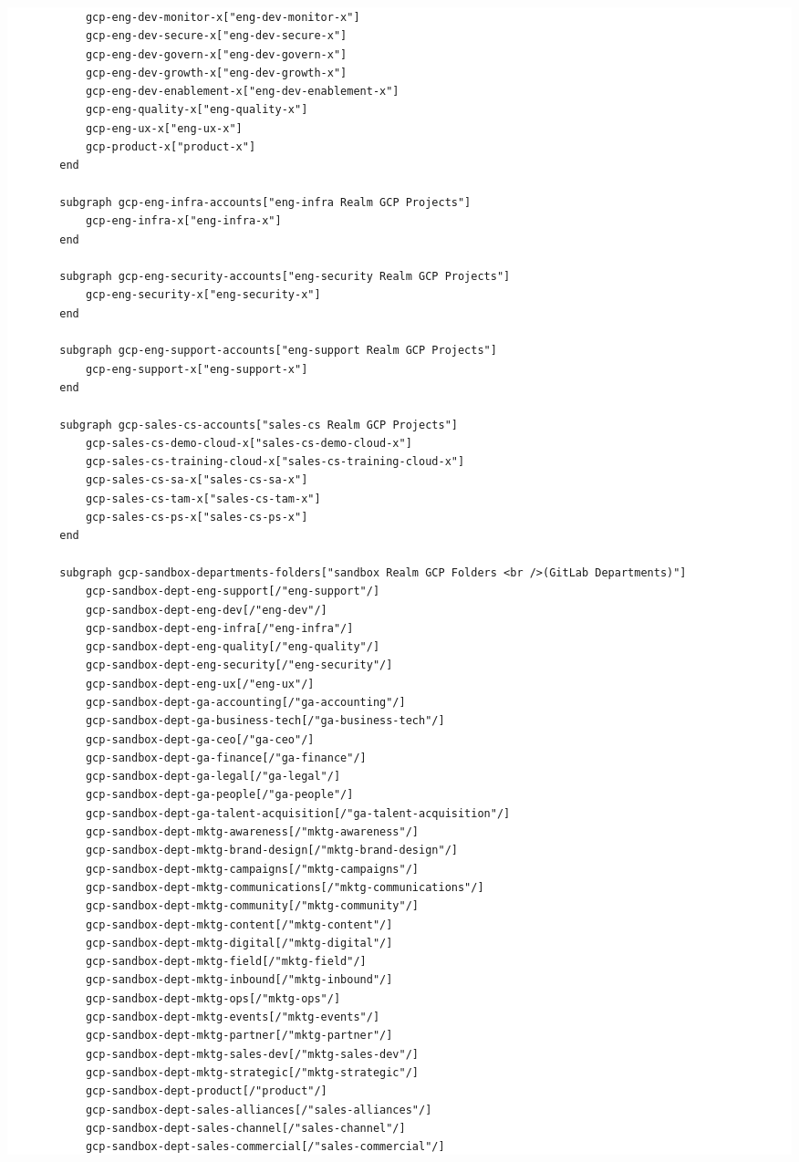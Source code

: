 ```mermaid
            gcp-eng-dev-monitor-x["eng-dev-monitor-x"]
            gcp-eng-dev-secure-x["eng-dev-secure-x"]
            gcp-eng-dev-govern-x["eng-dev-govern-x"]
            gcp-eng-dev-growth-x["eng-dev-growth-x"]
            gcp-eng-dev-enablement-x["eng-dev-enablement-x"]
            gcp-eng-quality-x["eng-quality-x"]
            gcp-eng-ux-x["eng-ux-x"]
            gcp-product-x["product-x"]
        end

        subgraph gcp-eng-infra-accounts["eng-infra Realm GCP Projects"]
            gcp-eng-infra-x["eng-infra-x"]
        end

        subgraph gcp-eng-security-accounts["eng-security Realm GCP Projects"]
            gcp-eng-security-x["eng-security-x"]
        end

        subgraph gcp-eng-support-accounts["eng-support Realm GCP Projects"]
            gcp-eng-support-x["eng-support-x"]
        end

        subgraph gcp-sales-cs-accounts["sales-cs Realm GCP Projects"]
            gcp-sales-cs-demo-cloud-x["sales-cs-demo-cloud-x"]
            gcp-sales-cs-training-cloud-x["sales-cs-training-cloud-x"]
            gcp-sales-cs-sa-x["sales-cs-sa-x"]
            gcp-sales-cs-tam-x["sales-cs-tam-x"]
            gcp-sales-cs-ps-x["sales-cs-ps-x"]
        end

        subgraph gcp-sandbox-departments-folders["sandbox Realm GCP Folders <br />(GitLab Departments)"]
            gcp-sandbox-dept-eng-support[/"eng-support"/]
            gcp-sandbox-dept-eng-dev[/"eng-dev"/]
            gcp-sandbox-dept-eng-infra[/"eng-infra"/]
            gcp-sandbox-dept-eng-quality[/"eng-quality"/]
            gcp-sandbox-dept-eng-security[/"eng-security"/]
            gcp-sandbox-dept-eng-ux[/"eng-ux"/]
            gcp-sandbox-dept-ga-accounting[/"ga-accounting"/]
            gcp-sandbox-dept-ga-business-tech[/"ga-business-tech"/]
            gcp-sandbox-dept-ga-ceo[/"ga-ceo"/]
            gcp-sandbox-dept-ga-finance[/"ga-finance"/]
            gcp-sandbox-dept-ga-legal[/"ga-legal"/]
            gcp-sandbox-dept-ga-people[/"ga-people"/]
            gcp-sandbox-dept-ga-talent-acquisition[/"ga-talent-acquisition"/]
            gcp-sandbox-dept-mktg-awareness[/"mktg-awareness"/]
            gcp-sandbox-dept-mktg-brand-design[/"mktg-brand-design"/]
            gcp-sandbox-dept-mktg-campaigns[/"mktg-campaigns"/]
            gcp-sandbox-dept-mktg-communications[/"mktg-communications"/]
            gcp-sandbox-dept-mktg-community[/"mktg-community"/]
            gcp-sandbox-dept-mktg-content[/"mktg-content"/]
            gcp-sandbox-dept-mktg-digital[/"mktg-digital"/]
            gcp-sandbox-dept-mktg-field[/"mktg-field"/]
            gcp-sandbox-dept-mktg-inbound[/"mktg-inbound"/]
            gcp-sandbox-dept-mktg-ops[/"mktg-ops"/]
            gcp-sandbox-dept-mktg-events[/"mktg-events"/]
            gcp-sandbox-dept-mktg-partner[/"mktg-partner"/]
            gcp-sandbox-dept-mktg-sales-dev[/"mktg-sales-dev"/]
            gcp-sandbox-dept-mktg-strategic[/"mktg-strategic"/]
            gcp-sandbox-dept-product[/"product"/]
            gcp-sandbox-dept-sales-alliances[/"sales-alliances"/]
            gcp-sandbox-dept-sales-channel[/"sales-channel"/]
            gcp-sandbox-dept-sales-commercial[/"sales-commercial"/]
```